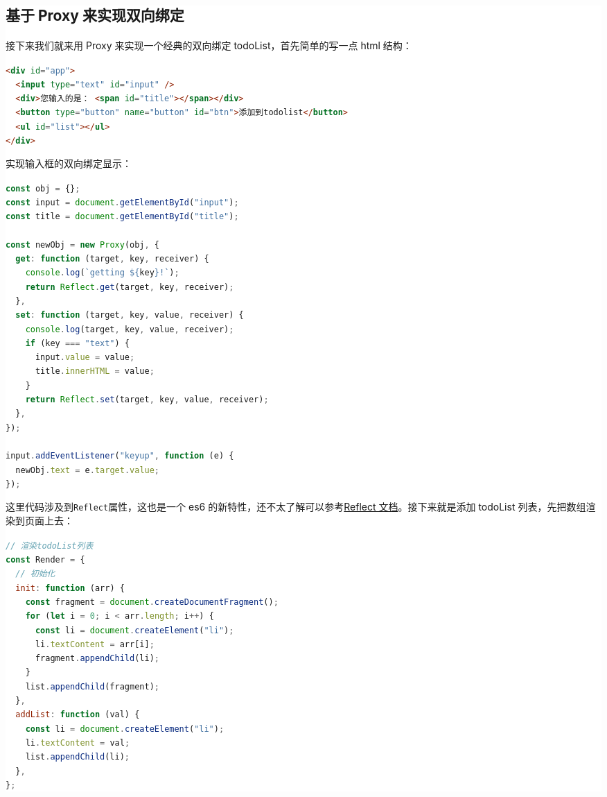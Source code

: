 ## **基于 Proxy 来实现双向绑定**

接下来我们就来用 Proxy 来实现一个经典的双向绑定 todoList，首先简单的写一点 html 结构：

```html
<div id="app">
  <input type="text" id="input" />
  <div>您输入的是： <span id="title"></span></div>
  <button type="button" name="button" id="btn">添加到todolist</button>
  <ul id="list"></ul>
</div>
```

实现输入框的双向绑定显示：

```javascript
const obj = {};
const input = document.getElementById("input");
const title = document.getElementById("title");

const newObj = new Proxy(obj, {
  get: function (target, key, receiver) {
    console.log(`getting ${key}!`);
    return Reflect.get(target, key, receiver);
  },
  set: function (target, key, value, receiver) {
    console.log(target, key, value, receiver);
    if (key === "text") {
      input.value = value;
      title.innerHTML = value;
    }
    return Reflect.set(target, key, value, receiver);
  },
});

input.addEventListener("keyup", function (e) {
  newObj.text = e.target.value;
});
```

这里代码涉及到`Reflect`属性，这也是一个 es6 的新特性，还不太了解可以参考[Reflect 文档](https://es6.ruanyifeng.com/#docs/reflect)。接下来就是添加 todoList 列表，先把数组渲染到页面上去：

```javascript
// 渲染todoList列表
const Render = {
  // 初始化
  init: function (arr) {
    const fragment = document.createDocumentFragment();
    for (let i = 0; i < arr.length; i++) {
      const li = document.createElement("li");
      li.textContent = arr[i];
      fragment.appendChild(li);
    }
    list.appendChild(fragment);
  },
  addList: function (val) {
    const li = document.createElement("li");
    li.textContent = val;
    list.appendChild(li);
  },
};
```
